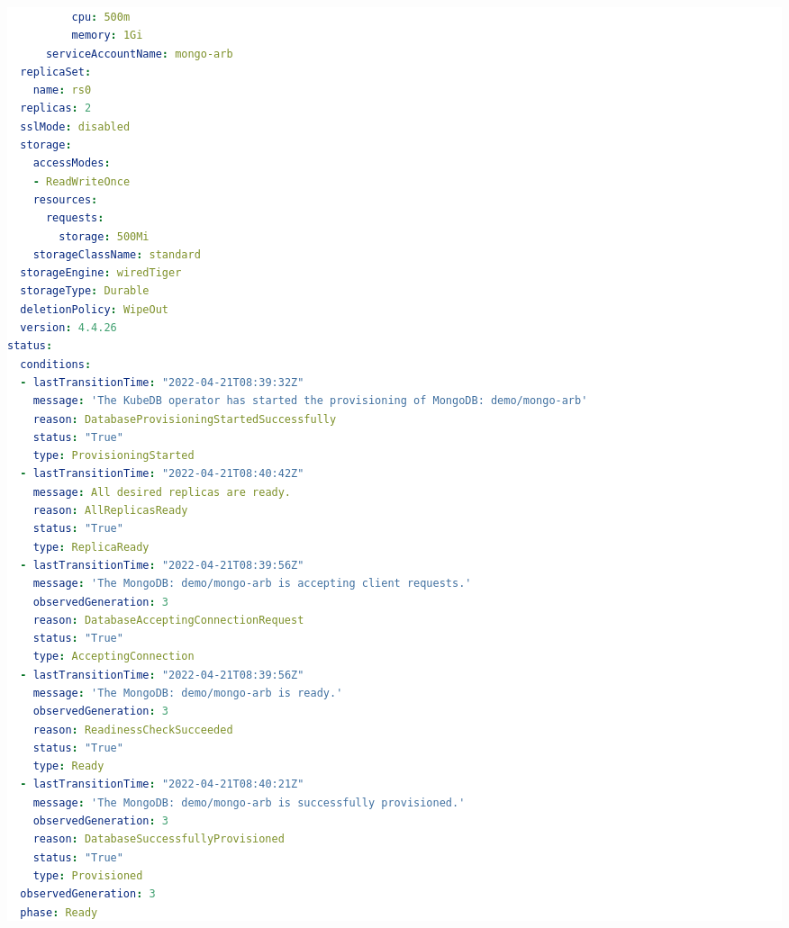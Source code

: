 ```yaml
          cpu: 500m
          memory: 1Gi
      serviceAccountName: mongo-arb
  replicaSet:
    name: rs0
  replicas: 2
  sslMode: disabled
  storage:
    accessModes:
    - ReadWriteOnce
    resources:
      requests:
        storage: 500Mi
    storageClassName: standard
  storageEngine: wiredTiger
  storageType: Durable
  deletionPolicy: WipeOut
  version: 4.4.26
status:
  conditions:
  - lastTransitionTime: "2022-04-21T08:39:32Z"
    message: 'The KubeDB operator has started the provisioning of MongoDB: demo/mongo-arb'
    reason: DatabaseProvisioningStartedSuccessfully
    status: "True"
    type: ProvisioningStarted
  - lastTransitionTime: "2022-04-21T08:40:42Z"
    message: All desired replicas are ready.
    reason: AllReplicasReady
    status: "True"
    type: ReplicaReady
  - lastTransitionTime: "2022-04-21T08:39:56Z"
    message: 'The MongoDB: demo/mongo-arb is accepting client requests.'
    observedGeneration: 3
    reason: DatabaseAcceptingConnectionRequest
    status: "True"
    type: AcceptingConnection
  - lastTransitionTime: "2022-04-21T08:39:56Z"
    message: 'The MongoDB: demo/mongo-arb is ready.'
    observedGeneration: 3
    reason: ReadinessCheckSucceeded
    status: "True"
    type: Ready
  - lastTransitionTime: "2022-04-21T08:40:21Z"
    message: 'The MongoDB: demo/mongo-arb is successfully provisioned.'
    observedGeneration: 3
    reason: DatabaseSuccessfullyProvisioned
    status: "True"
    type: Provisioned
  observedGeneration: 3
  phase: Ready

```
